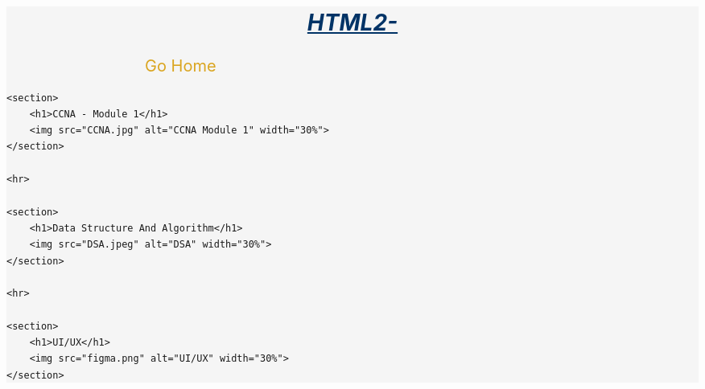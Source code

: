 # HTML2-
<!DOCTYPE html>
<html lang="en">
<head>
    <meta charset="UTF-8">
    <meta name="viewport" content="width=device-width, initial-scale=1.0">
    <title>Certifications - Tanmay Nalawade</title>
    <style>
        a {
            margin-left: 20%;
            font-size: 20px;
            color: #DAA520;
            text-decoration: none;
        }
        a:hover {
            text-decoration: underline;
            color: #FF8C00;
        }
        hr {
            border: 1px solid #DAA520;
            width: 90%;
        }
        body {
            background-color: #F5F5F5;
        }
        img {
            border: 2px solid black;
            margin-left: 35%;
            height: 500px;
            border-radius: 20px;
        }
        h1 {
            text-align: center;
            color: #003366;
            font-style: italic;
            text-decoration: underline;
        }
    </style>
</head>
<body>
    <a href="index.html">Go Home</a>

    <section>
        <h1>CCNA - Module 1</h1>
        <img src="CCNA.jpg" alt="CCNA Module 1" width="30%">
    </section>

    <hr>

    <section>
        <h1>Data Structure And Algorithm</h1>
        <img src="DSA.jpeg" alt="DSA" width="30%">
    </section>

    <hr>

    <section>
        <h1>UI/UX</h1>
        <img src="figma.png" alt="UI/UX" width="30%">
    </section>
</body>
</html>
